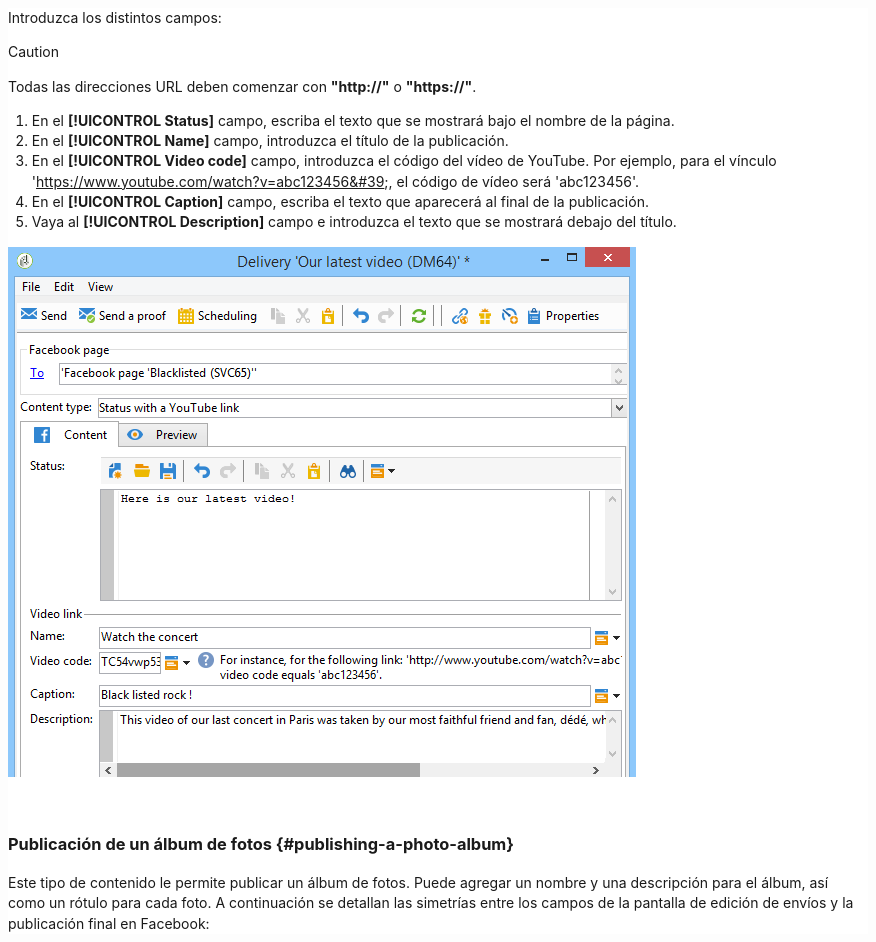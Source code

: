 Introduzca los distintos campos:

>[!CAUTION]
>
>Todas las direcciones URL deben comenzar con **&quot;http://&quot;** o **&quot;https://&quot;**.

1. En el **[!UICONTROL Status]** campo, escriba el texto que se mostrará bajo el nombre de la página.
1. En el **[!UICONTROL Name]** campo, introduzca el título de la publicación.
1. En el **[!UICONTROL Video code]** campo, introduzca el código del vídeo de YouTube. Por ejemplo, para el vínculo &#39;https://www.youtube.com/watch?v=abc123456&#39;, el código de vídeo será &#39;abc123456&#39;.
1. En el **[!UICONTROL Caption]** campo, escriba el texto que aparecerá al final de la publicación.
1. Vaya al **[!UICONTROL Description]** campo e introduzca el texto que se mostrará debajo del título.

![](assets/social_facebook_delivery_youtube.png)

### Publicación de un álbum de fotos {#publishing-a-photo-album}

Este tipo de contenido le permite publicar un álbum de fotos. Puede agregar un nombre y una descripción para el álbum, así como un rótulo para cada foto. A continuación se detallan las simetrías entre los campos de la pantalla de edición de envíos y la publicación final en Facebook:
